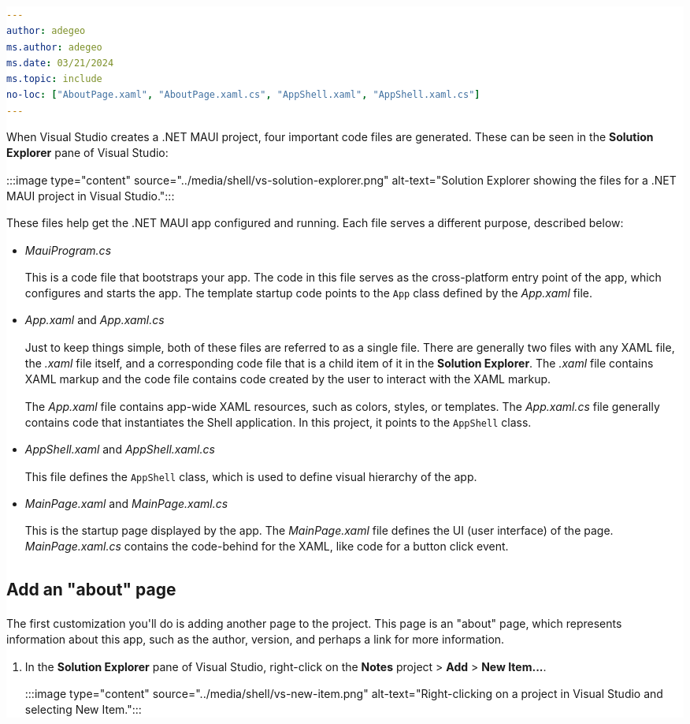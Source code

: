 ```yaml
---
author: adegeo
ms.author: adegeo
ms.date: 03/21/2024
ms.topic: include
no-loc: ["AboutPage.xaml", "AboutPage.xaml.cs", "AppShell.xaml", "AppShell.xaml.cs"]
---
```


When Visual Studio creates a .NET MAUI project, four important code files are generated. These can be seen in the **Solution Explorer** pane of Visual Studio:

:::image type="content" source="../media/shell/vs-solution-explorer.png" alt-text="Solution Explorer showing the files for a .NET MAUI project in Visual Studio.":::

These files help get the .NET MAUI app configured and running. Each file serves a different purpose, described below:

- _MauiProgram.cs_

  This is a code file that bootstraps your app. The code in this file serves as the cross-platform entry point of the app, which configures and starts the app. The template startup code points to the `App` class defined by the _App.xaml_ file.

- _App.xaml_ and _App.xaml.cs_

  Just to keep things simple, both of these files are referred to as a single file. There are generally two files with any XAML file, the _.xaml_ file itself, and a corresponding code file that is a child item of it in the **Solution Explorer**. The _.xaml_ file contains XAML markup and the code file contains code created by the user to interact with the XAML markup.

  The _App.xaml_ file contains app-wide XAML resources, such as colors, styles, or templates. The _App.xaml.cs_ file generally contains code that instantiates the Shell application. In this project, it points to the `AppShell` class.

- _AppShell.xaml_ and _AppShell.xaml.cs_

  This file defines the `AppShell` class, which is used to define visual hierarchy of the app.

- _MainPage.xaml_ and _MainPage.xaml.cs_

  This is the startup page displayed by the app. The _MainPage.xaml_ file defines the UI (user interface) of the page. _MainPage.xaml.cs_ contains the code-behind for the XAML, like code for a button click event.

## Add an "about" page

The first customization you'll do is adding another page to the project. This page is an "about" page, which represents information about this app, such as the author, version, and perhaps a link for more information.

01. In the **Solution Explorer** pane of Visual Studio, right-click on the **Notes** project > **Add** > **New Item...**.

    :::image type="content" source="../media/shell/vs-new-item.png" alt-text="Right-clicking on a project in Visual Studio and selecting New Item.":::
